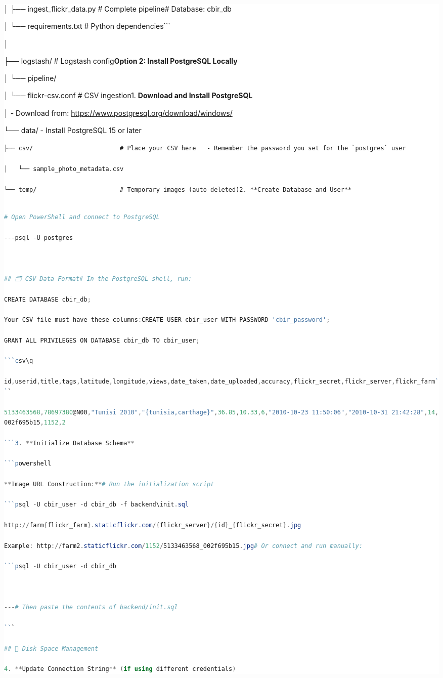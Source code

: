 │   ├── ingest_flickr_data.py      # Complete pipeline# Database: cbir_db

│   └── requirements.txt           # Python dependencies```

│

├── logstash/                       # Logstash config**Option 2: Install PostgreSQL Locally**

│   └── pipeline/

│       └── flickr-csv.conf        # CSV ingestion1. **Download and Install PostgreSQL**

│   - Download from: https://www.postgresql.org/download/windows/

└── data/   - Install PostgreSQL 15 or later

    ├── csv/                        # Place your CSV here   - Remember the password you set for the `postgres` user

    │   └── sample_photo_metadata.csv

    └── temp/                       # Temporary images (auto-deleted)2. **Create Database and User**

``````powershell

# Open PowerShell and connect to PostgreSQL

---psql -U postgres



## 🗂️ CSV Data Format# In the PostgreSQL shell, run:

CREATE DATABASE cbir_db;

Your CSV file must have these columns:CREATE USER cbir_user WITH PASSWORD 'cbir_password';

GRANT ALL PRIVILEGES ON DATABASE cbir_db TO cbir_user;

```csv\q

id,userid,title,tags,latitude,longitude,views,date_taken,date_uploaded,accuracy,flickr_secret,flickr_server,flickr_farm```

5133463568,78697380@N00,"Tunisi 2010","{tunisia,carthage}",36.85,10.33,6,"2010-10-23 11:50:06","2010-10-31 21:42:28",14,002f695b15,1152,2

```3. **Initialize Database Schema**

```powershell

**Image URL Construction:**# Run the initialization script

```psql -U cbir_user -d cbir_db -f backend\init.sql

http://farm{flickr_farm}.staticflickr.com/{flickr_server}/{id}_{flickr_secret}.jpg

Example: http://farm2.staticflickr.com/1152/5133463568_002f695b15.jpg# Or connect and run manually:

```psql -U cbir_user -d cbir_db



---# Then paste the contents of backend/init.sql

```

## 💾 Disk Space Management

4. **Update Connection String** (if using different credentials)
``````
